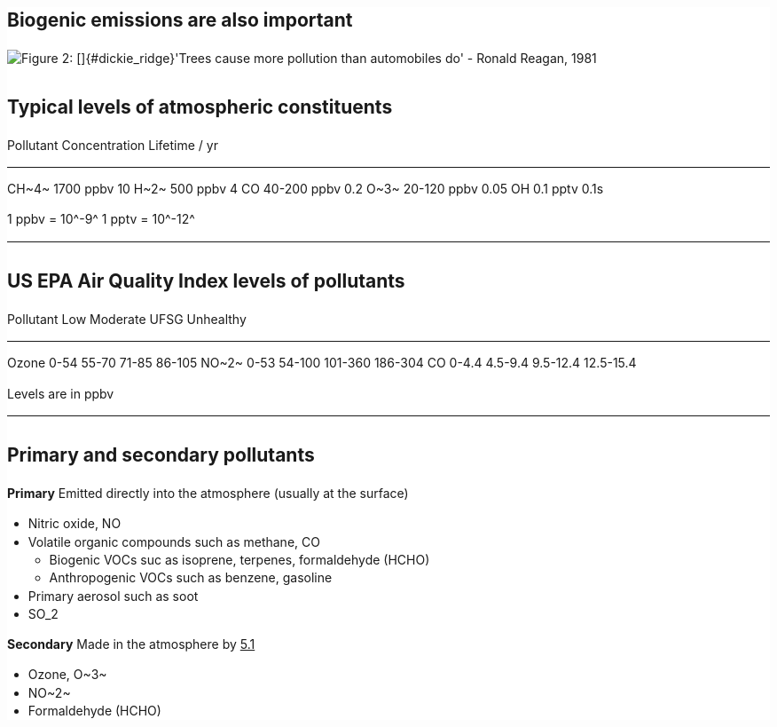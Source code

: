 Biogenic emissions are also important
-------------------------------------

![Figure 2: []{#dickie_ridge}'Trees cause more pollution than
automobiles do' - Ronald Reagan,
1981](figures/dickie_ridge.png "dickie_ridge")

Typical levels of atmospheric constituents
------------------------------------------

  Pollutant   Concentration   Lifetime / yr
  ----------- --------------- ---------------
  CH~4~       1700 ppbv       10
  H~2~        500 ppbv        4
  CO          40-200 ppbv     0.2
  O~3~        20-120 ppbv     0.05
  OH          0.1 pptv        0.1s

1 ppbv = 10^-9^
1 pptv = 10^-12^

---

US EPA Air Quality Index levels of pollutants
---------------------------------------------

  Pollutant   Low     Moderate   UFSG       Unhealthy
  ----------- ------- ---------- ---------- -----------
  Ozone       0-54    55-70      71-85      86-105
  NO~2~       0-53    54-100     101-360    186-304
  CO          0-4.4   4.5-9.4    9.5-12.4   12.5-15.4

Levels are in ppbv

---

Primary and secondary pollutants
--------------------------------

**Primary** Emitted directly into the atmosphere (usually at the
surface)

-   Nitric oxide, NO
-   Volatile organic compounds such as methane, CO
    -   Biogenic VOCs suc as isoprene, terpenes, formaldehyde (HCHO)
    -   Anthropogenic VOCs such as benzene, gasoline
-   Primary aerosol such as soot
-   SO\_2

**Secondary** Made in the atmosphere by [5.1](#oxidation)

-   Ozone, O~3~
-   NO~2~
-   Formaldehyde (HCHO)

